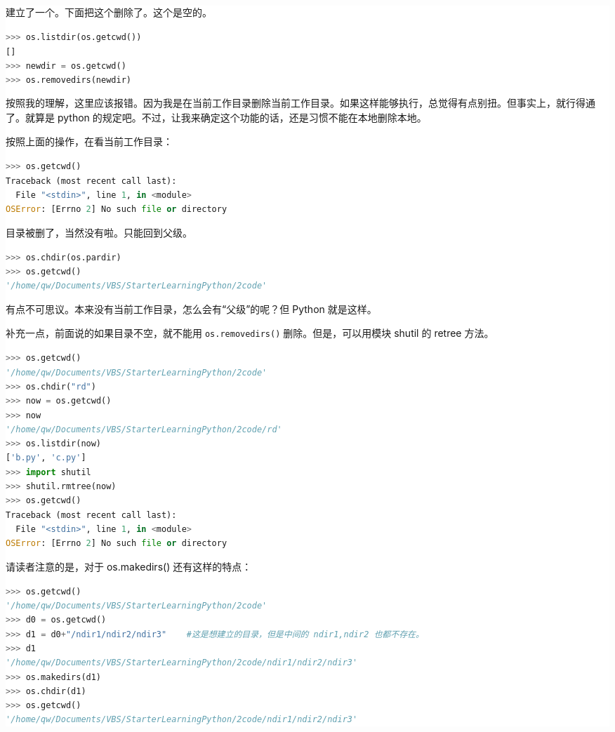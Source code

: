 建立了一个。下面把这个删除了。这个是空的。

```py
>>> os.listdir(os.getcwd())
[]
>>> newdir = os.getcwd()
>>> os.removedirs(newdir) 
```

按照我的理解，这里应该报错。因为我是在当前工作目录删除当前工作目录。如果这样能够执行，总觉得有点别扭。但事实上，就行得通了。就算是 python 的规定吧。不过，让我来确定这个功能的话，还是习惯不能在本地删除本地。

按照上面的操作，在看当前工作目录：

```py
>>> os.getcwd()
Traceback (most recent call last):
  File "<stdin>", line 1, in <module>
OSError: [Errno 2] No such file or directory 
```

目录被删了，当然没有啦。只能回到父级。

```py
>>> os.chdir(os.pardir)
>>> os.getcwd()
'/home/qw/Documents/VBS/StarterLearningPython/2code' 
```

有点不可思议。本来没有当前工作目录，怎么会有“父级”的呢？但 Python 就是这样。

补充一点，前面说的如果目录不空，就不能用 `os.removedirs()` 删除。但是，可以用模块 shutil 的 retree 方法。

```py
>>> os.getcwd()
'/home/qw/Documents/VBS/StarterLearningPython/2code'
>>> os.chdir("rd")
>>> now = os.getcwd()
>>> now
'/home/qw/Documents/VBS/StarterLearningPython/2code/rd'
>>> os.listdir(now)
['b.py', 'c.py']
>>> import shutil
>>> shutil.rmtree(now)
>>> os.getcwd()
Traceback (most recent call last):
  File "<stdin>", line 1, in <module>
OSError: [Errno 2] No such file or directory 
```

请读者注意的是，对于 os.makedirs() 还有这样的特点：

```py
>>> os.getcwd()
'/home/qw/Documents/VBS/StarterLearningPython/2code'
>>> d0 = os.getcwd()
>>> d1 = d0+"/ndir1/ndir2/ndir3"    #这是想建立的目录，但是中间的 ndir1,ndir2 也都不存在。
>>> d1
'/home/qw/Documents/VBS/StarterLearningPython/2code/ndir1/ndir2/ndir3'
>>> os.makedirs(d1)
>>> os.chdir(d1)
>>> os.getcwd()
'/home/qw/Documents/VBS/StarterLearningPython/2code/ndir1/ndir2/ndir3' 
```
